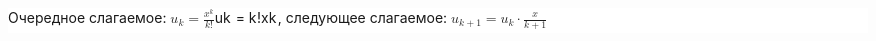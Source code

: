 <p dir="auto" class="break-words" style="white-space: pre-wrap;">Очередное слагаемое: <span class="katex"><span class="katex-mathml"><math xmlns="http://www.w3.org/1998/Math/MathML"><semantics><mrow><msub><mi>u</mi><mi>k</mi></msub><mo>=</mo><mfrac><msup><mi>x</mi><mi>k</mi></msup><mrow><mi>k</mi><mo stretchy="false">!</mo></mrow></mfrac></mrow><annotation encoding="application/x-tex"> u_k = \frac{x^k}{k!} </annotation></semantics></math></span><span class="katex-html" aria-hidden="true"><span class="base"><span class="strut" style="height: 0.5806em; vertical-align: -0.15em;"></span><span class="mord"><span class="mord mathnormal">u</span><span class="msupsub"><span class="vlist-t vlist-t2"><span class="vlist-r"><span class="vlist" style="height: 0.3361em;"><span style="top: -2.55em; margin-left: 0em; margin-right: 0.05em;"><span class="pstrut" style="height: 2.7em;"></span><span class="sizing reset-size6 size3 mtight"><span class="mord mathnormal mtight" style="margin-right: 0.03148em;">k</span></span></span></span><span class="vlist-s">​</span></span><span class="vlist-r"><span class="vlist" style="height: 0.15em;"><span></span></span></span></span></span></span><span class="mspace" style="margin-right: 0.2778em;"></span><span class="mrel">=</span><span class="mspace" style="margin-right: 0.2778em;"></span></span><span class="base"><span class="strut" style="height: 1.3879em; vertical-align: -0.345em;"></span><span class="mord"><span class="mopen nulldelimiter"></span><span class="mfrac"><span class="vlist-t vlist-t2"><span class="vlist-r"><span class="vlist" style="height: 1.0429em;"><span style="top: -2.655em;"><span class="pstrut" style="height: 3em;"></span><span class="sizing reset-size6 size3 mtight"><span class="mord mtight"><span class="mord mathnormal mtight" style="margin-right: 0.03148em;">k</span><span class="mclose mtight">!</span></span></span></span><span style="top: -3.23em;"><span class="pstrut" style="height: 3em;"></span><span class="frac-line" style="border-bottom-width: 0.04em;"></span></span><span style="top: -3.394em;"><span class="pstrut" style="height: 3em;"></span><span class="sizing reset-size6 size3 mtight"><span class="mord mtight"><span class="mord mtight"><span class="mord mathnormal mtight">x</span><span class="msupsub"><span class="vlist-t"><span class="vlist-r"><span class="vlist" style="height: 0.927em;"><span style="top: -2.931em; margin-right: 0.0714em;"><span class="pstrut" style="height: 2.5em;"></span><span class="sizing reset-size3 size1 mtight"><span class="mord mathnormal mtight" style="margin-right: 0.03148em;">k</span></span></span></span></span></span></span></span></span></span></span></span><span class="vlist-s">​</span></span><span class="vlist-r"><span class="vlist" style="height: 0.345em;"><span></span></span></span></span></span><span class="mclose nulldelimiter"></span></span></span></span></span>, следующее слагаемое: <span class="katex"><span class="katex-mathml"><math xmlns="http://www.w3.org/1998/Math/MathML"><semantics><mrow><msub><mi>u</mi><mrow><mi>k</mi><mo>+</mo><mn>1</mn></mrow></msub><mo>=</mo><msub><mi>u</mi><mi>k</mi></msub><mo>⋅</mo><mfrac><mi>x</mi><mrow><mi>k</mi><mo>+</mo><mn>1</mn></mrow></mfrac></mrow><annotation encoding="application/x-tex"> u_{k+1} = u_k \cdot \frac{x}{k+1}